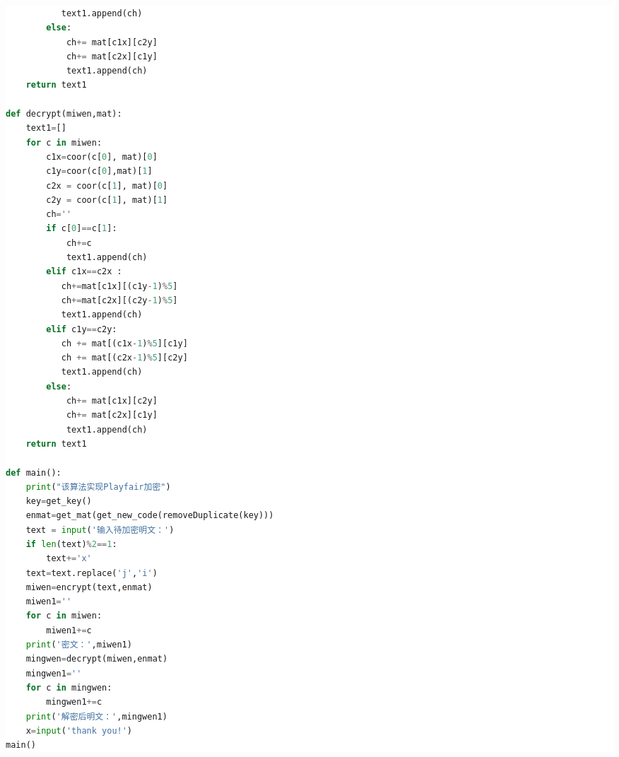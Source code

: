 ```python
           text1.append(ch)
        else:
            ch+= mat[c1x][c2y]
            ch+= mat[c2x][c1y]
            text1.append(ch)
    return text1

def decrypt(miwen,mat):
    text1=[]
    for c in miwen:
        c1x=coor(c[0], mat)[0]
        c1y=coor(c[0],mat)[1]
        c2x = coor(c[1], mat)[0]
        c2y = coor(c[1], mat)[1]
        ch=''
        if c[0]==c[1]:
            ch+=c
            text1.append(ch)
        elif c1x==c2x :
           ch+=mat[c1x][(c1y-1)%5]
           ch+=mat[c2x][(c2y-1)%5]
           text1.append(ch)
        elif c1y==c2y:
           ch += mat[(c1x-1)%5][c1y]
           ch += mat[(c2x-1)%5][c2y]
           text1.append(ch)
        else:
            ch+= mat[c1x][c2y]
            ch+= mat[c2x][c1y]
            text1.append(ch)
    return text1

def main():
    print("该算法实现Playfair加密")
    key=get_key()
    enmat=get_mat(get_new_code(removeDuplicate(key)))
    text = input('输入待加密明文：')
    if len(text)%2==1:
        text+='x'
    text=text.replace('j','i')
    miwen=encrypt(text,enmat)
    miwen1=''
    for c in miwen:
        miwen1+=c
    print('密文：',miwen1)
    mingwen=decrypt(miwen,enmat)
    mingwen1=''
    for c in mingwen:
        mingwen1+=c
    print('解密后明文：',mingwen1)
    x=input('thank you!')
main()
```
